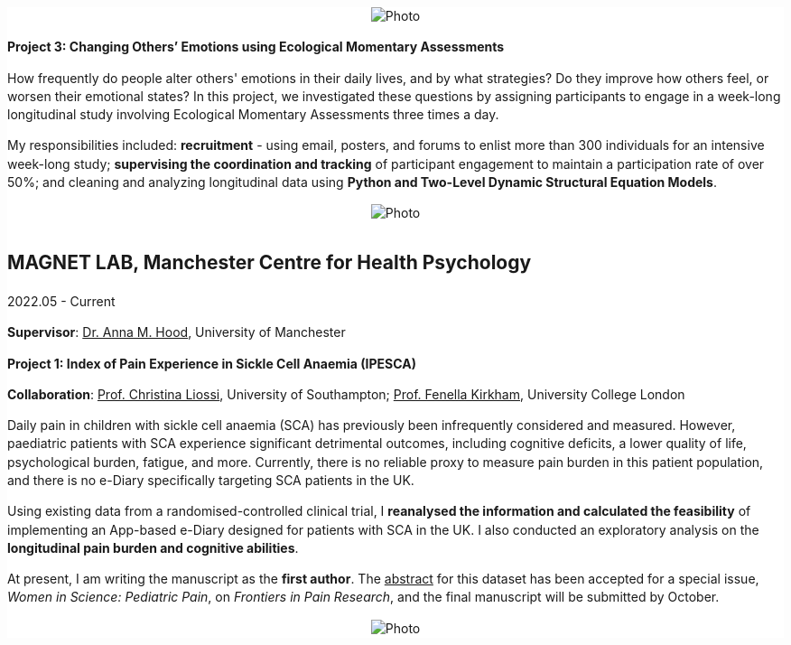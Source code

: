 <p align="center">
  <img src="https://yhchen07.github.io//images/IER.jpg?raw=true" alt="Photo" style="width: 450px;"/>
</p>


**Project 3: Changing Others’ Emotions using Ecological Momentary Assessments**

How frequently do people alter others' emotions in their daily lives, and by what strategies? Do they improve how others feel, or worsen their emotional states? In this project, we investigated these questions by assigning participants to engage in a week-long longitudinal study involving Ecological Momentary Assessments three times a day.

My responsibilities included: **recruitment** - using email, posters, and forums to enlist more than 300 individuals for an intensive week-long study; **supervising the coordination and tracking** of participant engagement to maintain a participation rate of over 50%; and cleaning and analyzing longitudinal data using **Python and Two-Level Dynamic Structural Equation Models**.

<p align="center">
  <img src="https://yhchen07.github.io//images/Crowd.jpg?raw=true" alt="Photo" style="width: 450px;"/>
</p>

## MAGNET LAB, Manchester Centre for Health Psychology 

2022.05 - Current

**Supervisor**: [Dr. Anna M. Hood](https://research.manchester.ac.uk/en/persons/anna.hood), University of Manchester


**Project 1: Index of Pain Experience in Sickle Cell Anaemia (IPESCA)**

**Collaboration**: [Prof. Christina Liossi](https://www.southampton.ac.uk/people/5x2hc7/professor-christina-liossi), University of Southampton; [Prof. Fenella Kirkham](https://www.ucl.ac.uk/child-health/people/fenella-kirkham), University College London

Daily pain in children with sickle cell anaemia (SCA) has previously been infrequently considered and measured. However, paediatric patients with SCA experience significant detrimental outcomes, including cognitive deficits, a lower quality of life, psychological burden, fatigue, and more. Currently, there is no reliable proxy to measure pain burden in this patient population, and there is no e-Diary specifically targeting SCA patients in the UK. 

Using existing data from a randomised-controlled clinical trial, I **reanalysed the information and calculated the feasibility** of implementing an App-based e-Diary designed for patients with SCA in the UK. I also conducted an exploratory analysis on the **longitudinal pain burden and cognitive abilities**. 

At present, I am writing the manuscript as the **first author**. The [abstract](https://yhchen07.github.io//files/Frontiers_IPESCA_abstract_new.pdf) for this dataset has been accepted for a special issue, *Women in Science: Pediatric Pain*, on *Frontiers in Pain Research*, and the final manuscript will be submitted by October.

<p align="center">
  <img src="https://yhchen07.github.io//images/3.jpg?raw=true" alt="Photo" style="width: 450px;"/>
</p>
